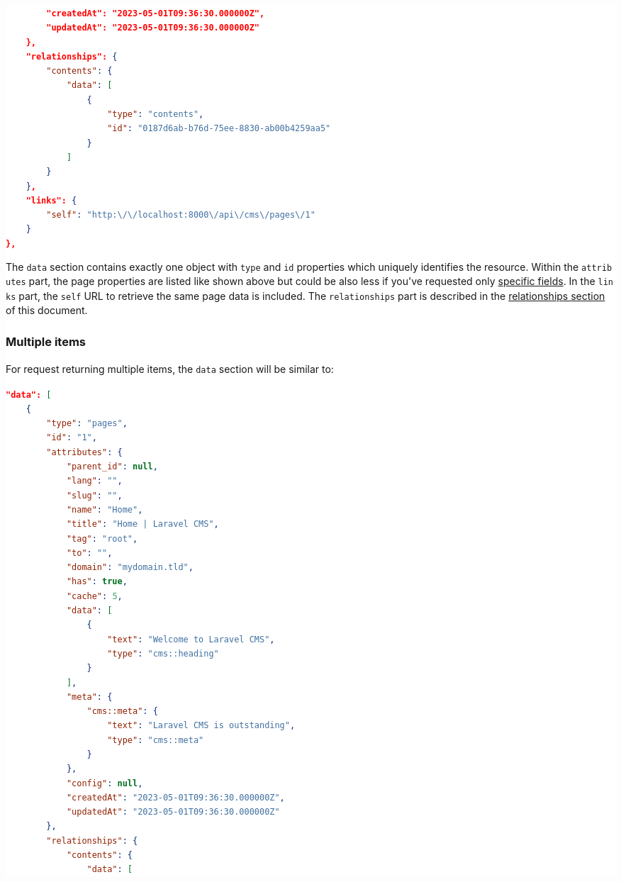 ```json
        "createdAt": "2023-05-01T09:36:30.000000Z",
        "updatedAt": "2023-05-01T09:36:30.000000Z"
    },
    "relationships": {
        "contents": {
            "data": [
                {
                    "type": "contents",
                    "id": "0187d6ab-b76d-75ee-8830-ab00b4259aa5"
                }
            ]
        }
    },
    "links": {
        "self": "http:\/\/localhost:8000\/api\/cms\/pages\/1"
    }
},
```

The `data` section contains exactly one object with `type` and `id` properties which uniquely identifies the resource. Within the `attributes` part, the page properties are listed like shown above but could be also less if you've requested only [specific fields](#sparse-fields). In the `links` part, the `self` URL to retrieve the same page data is included. The `relationships` part is described in the [relationships section](#relationships) of this document.

### Multiple items

For request returning multiple items, the `data` section will be similar to:

```json
"data": [
    {
        "type": "pages",
        "id": "1",
        "attributes": {
            "parent_id": null,
            "lang": "",
            "slug": "",
            "name": "Home",
            "title": "Home | Laravel CMS",
            "tag": "root",
            "to": "",
            "domain": "mydomain.tld",
            "has": true,
            "cache": 5,
            "data": [
                {
                    "text": "Welcome to Laravel CMS",
                    "type": "cms::heading"
                }
            ],
            "meta": {
                "cms::meta": {
                    "text": "Laravel CMS is outstanding",
                    "type": "cms::meta"
                }
            },
            "config": null,
            "createdAt": "2023-05-01T09:36:30.000000Z",
            "updatedAt": "2023-05-01T09:36:30.000000Z"
        },
        "relationships": {
            "contents": {
                "data": [
```
